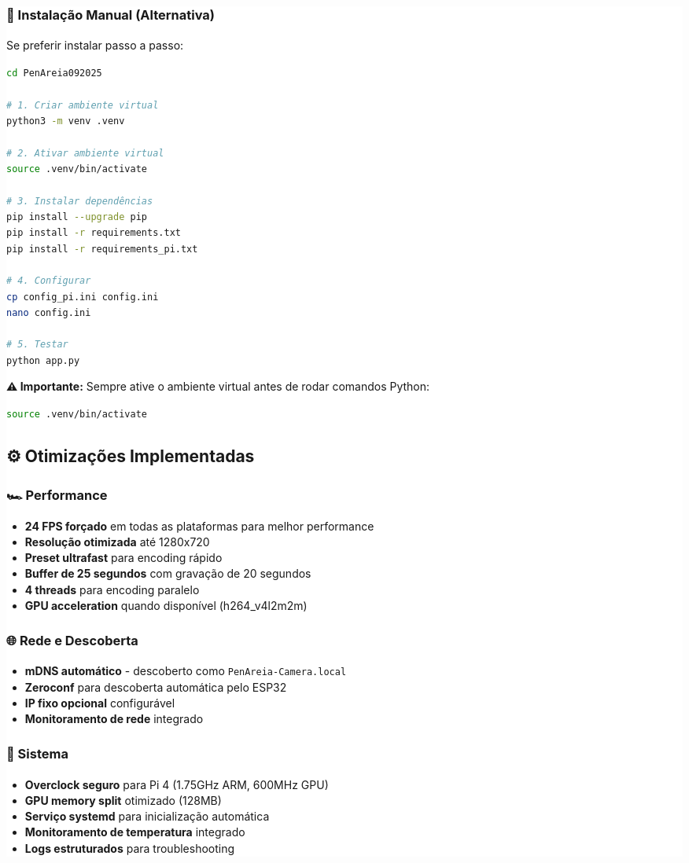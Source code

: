 ### 🔧 Instalação Manual (Alternativa)

Se preferir instalar passo a passo:

```bash
cd PenAreia092025

# 1. Criar ambiente virtual
python3 -m venv .venv

# 2. Ativar ambiente virtual
source .venv/bin/activate

# 3. Instalar dependências
pip install --upgrade pip
pip install -r requirements.txt
pip install -r requirements_pi.txt

# 4. Configurar
cp config_pi.ini config.ini
nano config.ini

# 5. Testar
python app.py
```

**⚠️ Importante:** Sempre ative o ambiente virtual antes de rodar comandos Python:
```bash
source .venv/bin/activate
```

## ⚙️ Otimizações Implementadas

### 🏎️ Performance
- **24 FPS forçado** em todas as plataformas para melhor performance
- **Resolução otimizada** até 1280x720
- **Preset ultrafast** para encoding rápido
- **Buffer de 25 segundos** com gravação de 20 segundos
- **4 threads** para encoding paralelo
- **GPU acceleration** quando disponível (h264_v4l2m2m)

### 🌐 Rede e Descoberta
- **mDNS automático** - descoberto como `PenAreia-Camera.local`
- **Zeroconf** para descoberta automática pelo ESP32
- **IP fixo opcional** configurável
- **Monitoramento de rede** integrado

### 🔧 Sistema
- **Overclock seguro** para Pi 4 (1.75GHz ARM, 600MHz GPU)
- **GPU memory split** otimizado (128MB)
- **Serviço systemd** para inicialização automática
- **Monitoramento de temperatura** integrado
- **Logs estruturados** para troubleshooting
